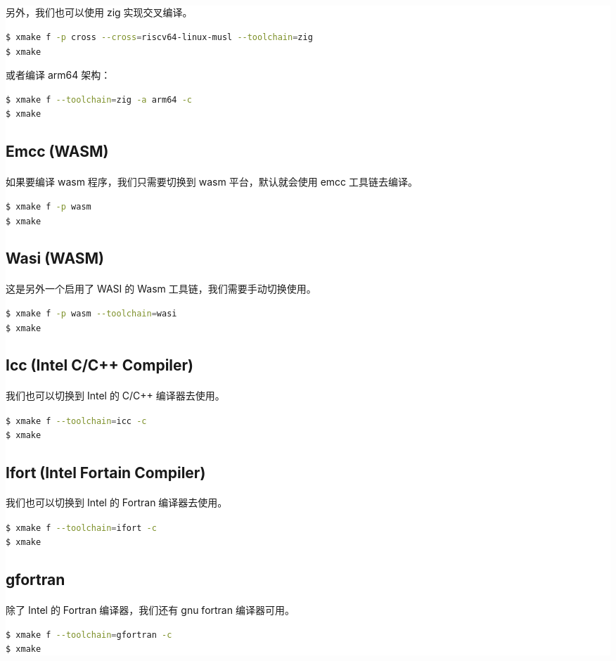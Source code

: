 另外，我们也可以使用 zig 实现交叉编译。

```sh
$ xmake f -p cross --cross=riscv64-linux-musl --toolchain=zig
$ xmake
```

或者编译 arm64 架构：

```sh
$ xmake f --toolchain=zig -a arm64 -c
$ xmake
```

## Emcc (WASM)

如果要编译 wasm 程序，我们只需要切换到 wasm 平台，默认就会使用 emcc 工具链去编译。

```sh
$ xmake f -p wasm
$ xmake
```

## Wasi (WASM)

这是另外一个启用了 WASI 的 Wasm 工具链，我们需要手动切换使用。

```sh
$ xmake f -p wasm --toolchain=wasi
$ xmake
```

## Icc (Intel C/C++ Compiler)

我们也可以切换到 Intel 的 C/C++ 编译器去使用。

```sh
$ xmake f --toolchain=icc -c
$ xmake
```

## Ifort (Intel Fortain Compiler)

我们也可以切换到 Intel 的 Fortran 编译器去使用。

```sh
$ xmake f --toolchain=ifort -c
$ xmake
```

## gfortran

除了 Intel 的 Fortran 编译器，我们还有 gnu fortran 编译器可用。

```sh
$ xmake f --toolchain=gfortran -c
$ xmake
```
